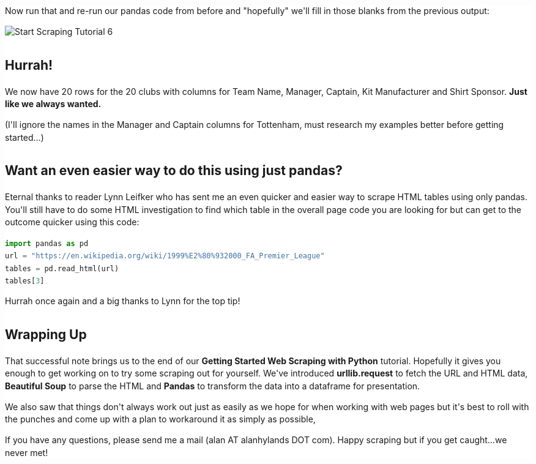 Now run that and re-run our pandas code from before and "hopefully" we'll fill in those blanks from the previous output:

![Start Scraping Tutorial 6](/assets/images/blog/sstut_6.png)

## Hurrah!

We now have 20 rows for the 20 clubs with columns for Team Name, Manager, Captain, Kit Manufacturer and Shirt Sponsor. **Just like we always wanted.**

(I'll ignore the names in the Manager and Captain columns for Tottenham, must research my examples better before getting started…)

## Want an even easier way to do this using just pandas?

Eternal thanks to reader Lynn Leifker who has sent me an even quicker and easier way to scrape HTML tables using only pandas. You'll still have to do some HTML investigation to find which table in the overall page code you are looking for but can get to the outcome quicker using this code:

```python
import pandas as pd
url = "https://en.wikipedia.org/wiki/1999%E2%80%932000_FA_Premier_League"
tables = pd.read_html(url) 
tables[3]
```

Hurrah once again and a big thanks to Lynn for the top tip!

## Wrapping Up

That successful note brings us to the end of our **Getting Started Web Scraping with Python** tutorial. Hopefully it gives you enough to get working on to try some scraping out for yourself. We've introduced **urllib.request** to fetch the URL and HTML data, **Beautiful Soup** to parse the HTML and **Pandas** to transform the data into a dataframe for presentation.

We also saw that things don't always work out just as easily as we hope for when working with web pages but it's best to roll with the punches and come up with a plan to workaround it as simply as possible,

If you have any questions, please send me a mail (alan AT alanhylands DOT com). Happy scraping but if you get caught&#8230;we never met!

